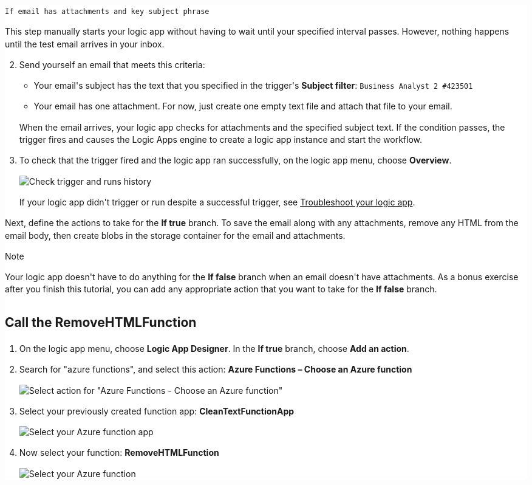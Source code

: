    ```If email has attachments and key subject phrase```

   This step manually starts your logic app without having 
   to wait until your specified interval passes. 
   However, nothing happens until the test email arrives in your inbox. 

2. Send yourself an email that meets this criteria:

   * Your email's subject has the text that you 
   specified in the trigger's **Subject filter**: 
   ```Business Analyst 2 #423501```

   * Your email has one attachment. 
   For now, just create one empty text file 
   and attach that file to your email.

   When the email arrives, your logic app checks for 
   attachments and the specified subject text.
   If the condition passes, the trigger fires 
   and causes the Logic Apps engine to create a 
   logic app instance and start the workflow. 

3. To check that the trigger fired and the logic app ran successfully, 
on the logic app menu, choose **Overview**.

   ![Check trigger and runs history](./media/tutorial-process-email-attachments-workflow/checkpoint-run-history.png)

   If your logic app didn't trigger or run despite a successful trigger, 
   see [Troubleshoot your logic app](../logic-apps/logic-apps-diagnosing-failures.md).

Next, define the actions to take for the **If true** branch. 
To save the email along with any attachments, 
remove any HTML from the email body, 
then create blobs in the storage container 
for the email and attachments.

> [!NOTE]
> Your logic app doesn't have to do anything for the 
> **If false** branch when an email doesn't have attachments. 
> As a bonus exercise after you finish this tutorial, 
> you can add any appropriate action that you want to take 
> for the **If false** branch.

## Call the RemoveHTMLFunction

1. On the logic app menu, choose **Logic App Designer**. 
In the **If true** branch, choose **Add an action**.

2. Search for "azure functions", 
and select this action: **Azure Functions – Choose an Azure function**

   ![Select action for "Azure Functions - Choose an Azure function"](./media/tutorial-process-email-attachments-workflow/add-action-azure-function.png)

3. Select your previously created function app: **CleanTextFunctionApp**

   ![Select your Azure function app](./media/tutorial-process-email-attachments-workflow/add-action-select-azure-function-app.png)

4. Now select your function: **RemoveHTMLFunction**

   ![Select your Azure function](./media/tutorial-process-email-attachments-workflow/add-action-select-azure-function.png)
   ```